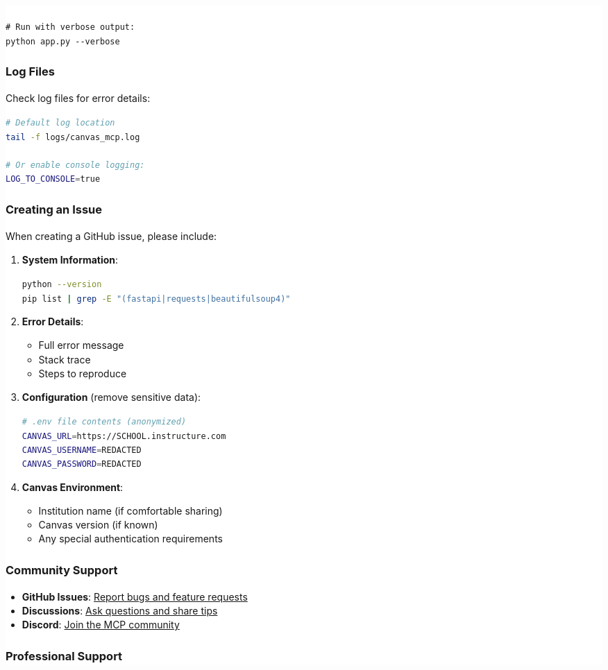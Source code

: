 ```

# Run with verbose output:
python app.py --verbose
```

### Log Files

Check log files for error details:

```bash
# Default log location
tail -f logs/canvas_mcp.log

# Or enable console logging:
LOG_TO_CONSOLE=true
```

### Creating an Issue

When creating a GitHub issue, please include:

1. **System Information**:

   ```bash
   python --version
   pip list | grep -E "(fastapi|requests|beautifulsoup4)"
   ```

2. **Error Details**:
   - Full error message
   - Stack trace
   - Steps to reproduce

3. **Configuration** (remove sensitive data):

   ```bash
   # .env file contents (anonymized)
   CANVAS_URL=https://SCHOOL.instructure.com
   CANVAS_USERNAME=REDACTED
   CANVAS_PASSWORD=REDACTED
   ```

4. **Canvas Environment**:
   - Institution name (if comfortable sharing)
   - Canvas version (if known)
   - Any special authentication requirements
### Community Support

- **GitHub Issues**: [Report bugs and feature requests](https://github.com/a-ariff/canvas-student-mcp-server/issues)
- **Discussions**: [Ask questions and share tips](https://github.com/a-ariff/canvas-student-mcp-server/discussions)
- **Discord**: [Join the MCP community](https://discord.gg/modelcontextprotocol)
### Professional Support
